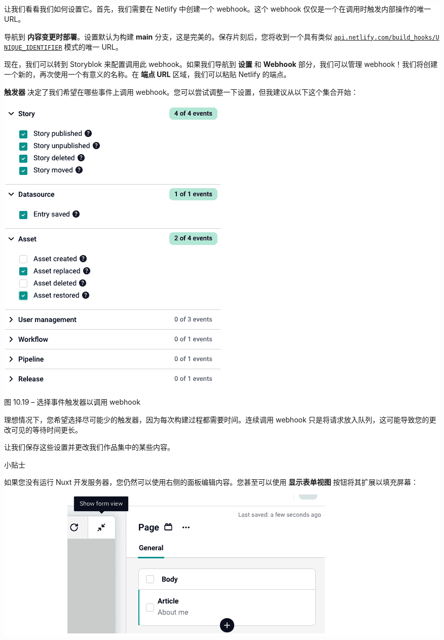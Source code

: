 让我们看看我们如何设置它。首先，我们需要在 Netlify 中创建一个 webhook。这个 webhook 仅仅是一个在调用时触发内部操作的唯一 URL。

导航到 **内容变更时部署**。设置默认为构建 **main** 分支，这是完美的。保存片刻后，您将收到一个具有类似 [`api.netlify.com/build_hooks/UNIQUE_IDENTIFIER`](https://api.netlify.com/build_hooks/UNIQUE_IDENTIFIER) 模式的唯一 URL。

现在，我们可以转到 Storyblok 来配置调用此 webhook。如果我们导航到 **设置** 和 **Webhook** 部分，我们可以管理 webhook！我们将创建一个新的，再次使用一个有意义的名称。在 **端点 URL** 区域，我们可以粘贴 Netlify 的端点。

**触发器** 决定了我们希望在哪些事件上调用 webhook。您可以尝试调整一下设置，但我建议从以下这个集合开始：

![图 10.19 – 选择事件触发器以调用 webhook](img/B19563_10_19.jpg)

图 10.19 – 选择事件触发器以调用 webhook

理想情况下，您希望选择尽可能少的触发器，因为每次构建过程都需要时间。连续调用 webhook 只是将请求放入队列，这可能导致您的更改可见的等待时间更长。

让我们保存这些设置并更改我们作品集中的某些内容。

小贴士

如果您没有运行 Nuxt 开发服务器，您仍然可以使用右侧的面板编辑内容。您甚至可以使用 **显示表单视图** 按钮将其扩展以填充屏幕：

![图 10.20 – 使用表单视图扩展编辑功能](img/B19563_10_20.jpg)
